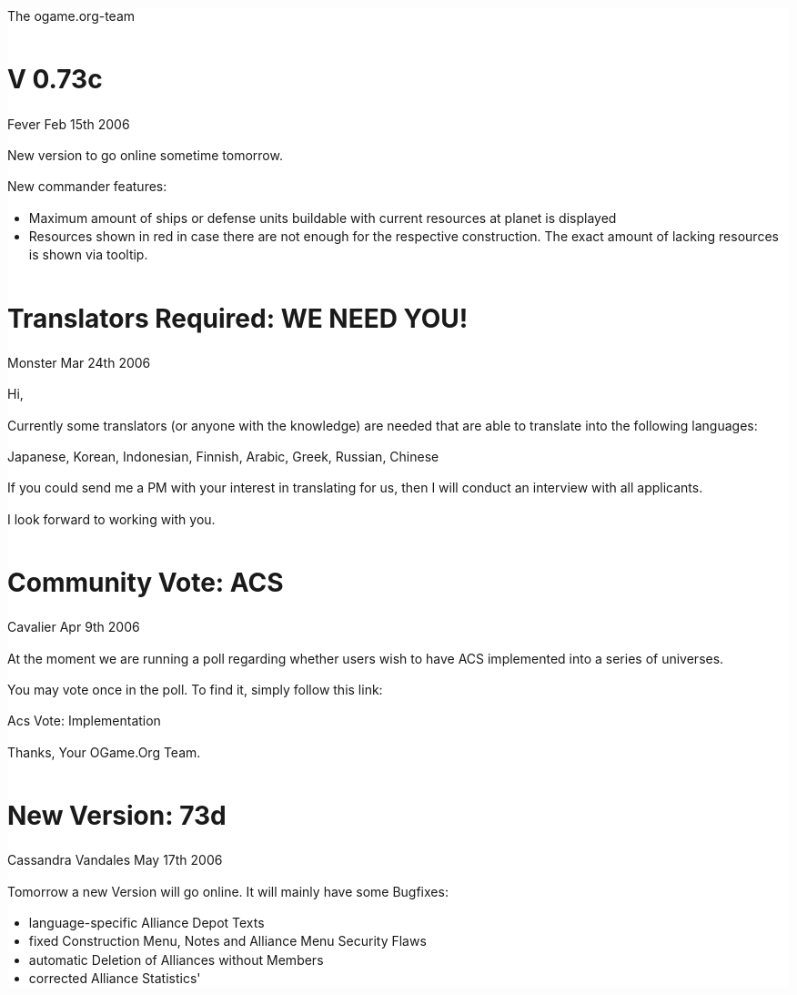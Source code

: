 The ogame.org-team

# V 0.73c
Fever
Feb 15th 2006

New version to go online sometime tomorrow.

New commander features:

- Maximum amount of ships or defense units buildable with current resources at planet is displayed
- Resources shown in red in case there are not enough for the respective construction. The exact amount of lacking resources is shown via tooltip.

# Translators Required: WE NEED YOU!
Monster
Mar 24th 2006

Hi,

Currently some translators (or anyone with the knowledge) are needed that are able to translate into the following languages:

Japanese, Korean, Indonesian, Finnish, Arabic, Greek, Russian, Chinese

If you could send me a PM with your interest in translating for us, then I will conduct an interview with all applicants.

I look forward to working with you.

# Community Vote: ACS
Cavalier
Apr 9th 2006

At the moment we are running a poll regarding whether users wish to have ACS implemented into a series of universes.

You may vote once in the poll. To find it, simply follow this link:

Acs Vote: Implementation

Thanks,
Your OGame.Org Team.

# New Version: 73d
Cassandra Vandales
May 17th 2006

Tomorrow a new Version will go online. It will mainly have some Bugfixes:

- language-specific Alliance Depot Texts
- fixed Construction Menu, Notes and Alliance Menu Security Flaws
- automatic Deletion of Alliances without Members
- corrected Alliance Statistics'
